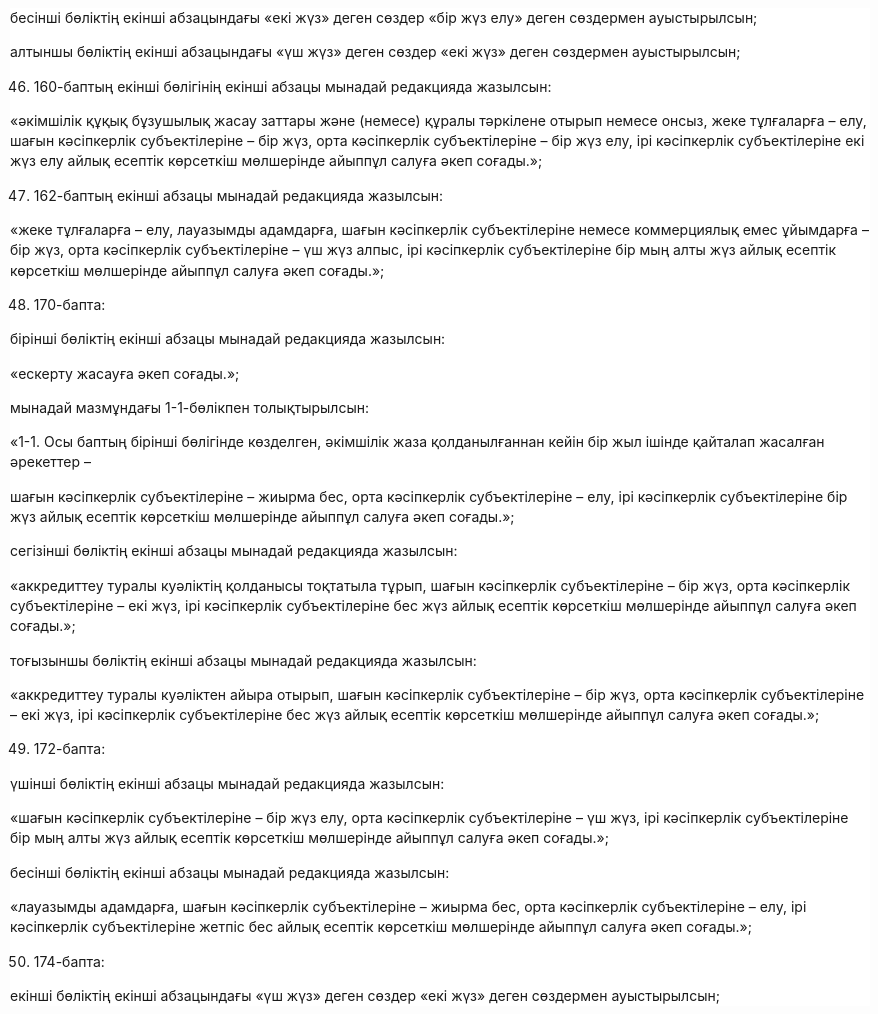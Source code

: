 бесінші бөліктің екінші абзацындағы «екі жүз» деген сөздер «бір жүз елу» деген сөздермен ауыстырылсын;

алтыншы бөліктің екінші абзацындағы «үш жүз» деген сөздер «екі жүз» деген сөздермен ауыстырылсын;

46) 160-баптың екінші бөлігінің екінші абзацы мынадай редакцияда жазылсын:

«әкімшілік құқық бұзушылық жасау заттары және (немесе) құралы тәркілене отырып немесе онсыз, жеке тұлғаларға – елу, шағын кәсiпкерлiк субъектiлерiне – бір жүз, орта кәсiпкерлiк субъектiлерiне – бір жүз елу, iрi кәсiпкерлiк субъектiлерiне екі жүз елу айлық есептiк көрсеткiш мөлшерiнде айыппұл салуға әкеп соғады.»;

47) 162-баптың екінші абзацы мынадай редакцияда жазылсын:

«жеке тұлғаларға – елу, лауазымды адамдарға, шағын кәсiпкерлiк субъектiлерiне немесе коммерциялық емес ұйымдарға – бір жүз, орта кәсiпкерлiк субъектiлерiне – үш жүз алпыс, ірі кәсiпкерлiк субъектiлерiне бір мың алты жүз айлық есептiк көрсеткiш мөлшерiнде айыппұл салуға әкеп соғады.»;

48) 170-бапта:

бірінші бөліктің екінші абзацы мынадай редакцияда жазылсын:

«ескерту жасауға әкеп соғады.»;

мынадай мазмұндағы 1-1-бөлікпен толықтырылсын:

«1-1. Осы баптың бірінші бөлігінде көзделген, әкімшілік жаза қолданылғаннан кейін бір жыл ішінде қайталап жасалған әрекеттер –

шағын кәсіпкерлік субъектілеріне – жиырма бес, орта кәсіпкерлік субъектілеріне – елу, ірі кәсіпкерлік субъектілеріне бір жүз айлық есептік көрсеткіш мөлшерінде айыппұл салуға әкеп соғады.»;

сегізінші бөліктің екінші абзацы мынадай редакцияда жазылсын:

«аккредиттеу туралы куәліктің қолданысы тоқтатыла тұрып, шағын кәсiпкерлiк субъектiлерiне – бір жүз, орта кәсіпкерлік субъектілеріне – екі жүз, iрi кәсiпкерлiк субъектiлерiне бес жүз айлық есептік көрсеткіш мөлшерінде айыппұл салуға әкеп соғады.»;

тоғызыншы бөліктің екінші абзацы мынадай редакцияда жазылсын:

«аккредиттеу туралы куәліктен айыра отырып, шағын кәсiпкерлiк субъектiлерiне – бір жүз, орта кәсiпкерлiк субъектiлерiне – екі жүз, iрi кәсiпкерлiк субъектiлерiне бес жүз айлық есептік көрсеткіш мөлшерінде айыппұл салуға әкеп соғады.»;

49) 172-бапта:

үшінші бөліктің екінші абзацы мынадай редакцияда жазылсын:

«шағын кәсiпкерлiк субъектiлерiне – бір жүз елу, орта кәсiпкерлiк субъектiлерiне – үш жүз, iрi кәсiпкерлiк субъектiлерiне бір мың алты жүз айлық есептiк көрсеткiш мөлшерiнде айыппұл салуға әкеп соғады.»;

бесінші бөліктің екінші абзацы мынадай редакцияда жазылсын:

«лауазымды адамдарға, шағын кәсіпкерлік субъектілеріне – жиырма бес, орта кәсіпкерлік субъектілеріне – елу, ірі кәсіпкерлік субъектілеріне жетпіс бес айлық есептік көрсеткіш мөлшерінде айыппұл салуға әкеп соғады.»;

50) 174-бапта:

екінші бөліктің екінші абзацындағы «үш жүз» деген сөздер «екі жүз» деген сөздермен ауыстырылсын;
